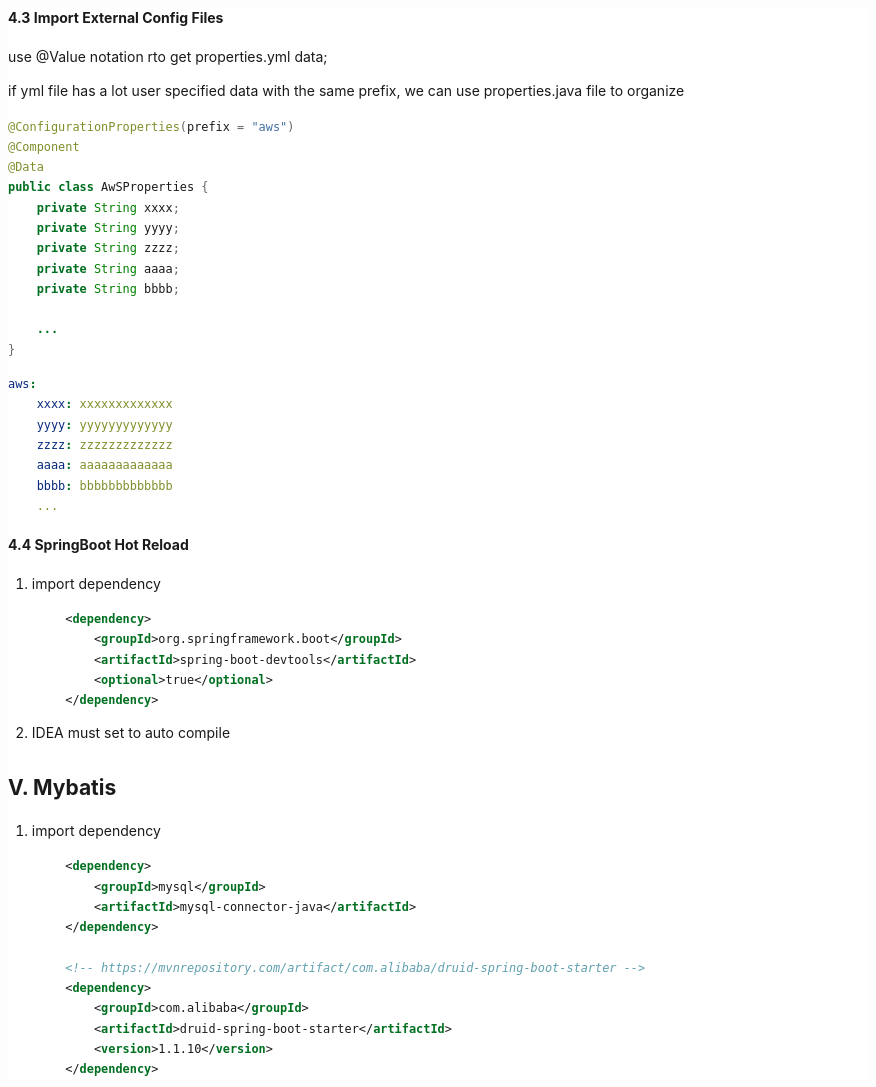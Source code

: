 

#### 4.3 Import External Config Files

use @Value notation rto get properties.yml data;

if yml file has a lot user specified data with the same prefix, we can use properties.java file to organize

```java
@ConfigurationProperties(prefix = "aws")
@Component
@Data
public class AwSProperties {
    private String xxxx;
    private String yyyy;
    private String zzzz;
    private String aaaa;
    private String bbbb;
    
    ...
}
```



```yml
aws:
    xxxx: xxxxxxxxxxxxx
    yyyy: yyyyyyyyyyyyy
    zzzz: zzzzzzzzzzzzz
    aaaa: aaaaaaaaaaaaa
    bbbb: bbbbbbbbbbbbb
    ...
```



#### 4.4 SpringBoot Hot Reload

1. import dependency

```xml
		<dependency>
			<groupId>org.springframework.boot</groupId>
			<artifactId>spring-boot-devtools</artifactId>
			<optional>true</optional>
		</dependency>
```

2. IDEA must set to auto compile 



## V. Mybatis

1. import dependency

```xml
		<dependency>
			<groupId>mysql</groupId>
			<artifactId>mysql-connector-java</artifactId>
		</dependency>

		<!-- https://mvnrepository.com/artifact/com.alibaba/druid-spring-boot-starter -->
		<dependency>
			<groupId>com.alibaba</groupId>
			<artifactId>druid-spring-boot-starter</artifactId>
			<version>1.1.10</version>
		</dependency>

```